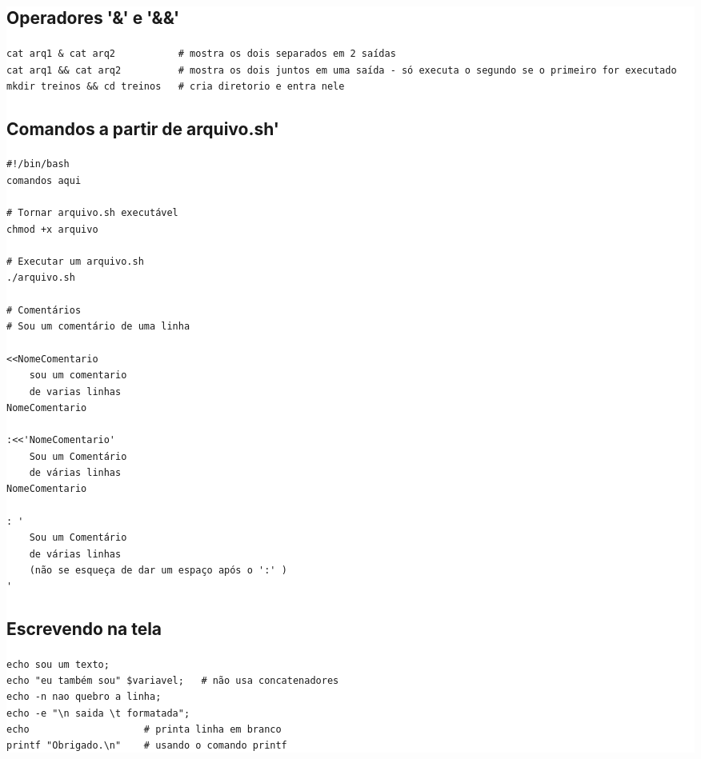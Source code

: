 ## Operadores '&' e '&&'

~~~shell
cat arq1 & cat arq2           # mostra os dois separados em 2 saídas
cat arq1 && cat arq2          # mostra os dois juntos em uma saída - só executa o segundo se o primeiro for executado
mkdir treinos && cd treinos   # cria diretorio e entra nele
~~~

## Comandos a partir de arquivo.sh'

~~~shell
#!/bin/bash      
comandos aqui

# Tornar arquivo.sh executável
chmod +x arquivo 

# Executar um arquivo.sh
./arquivo.sh    

# Comentários
# Sou um comentário de uma linha

<<NomeComentario
    sou um comentario
    de varias linhas 
NomeComentario

:<<'NomeComentario'
    Sou um Comentário 
    de várias linhas 
NomeComentario

: '
    Sou um Comentário 
    de várias linhas 
    (não se esqueça de dar um espaço após o ':' ) 
'
~~~

## Escrevendo na tela

~~~shell
echo sou um texto;
echo "eu também sou" $variavel;   # não usa concatenadores 
echo -n nao quebro a linha;
echo -e "\n saida \t formatada"; 
echo                    # printa linha em branco
printf "Obrigado.\n"    # usando o comando printf 
~~~
